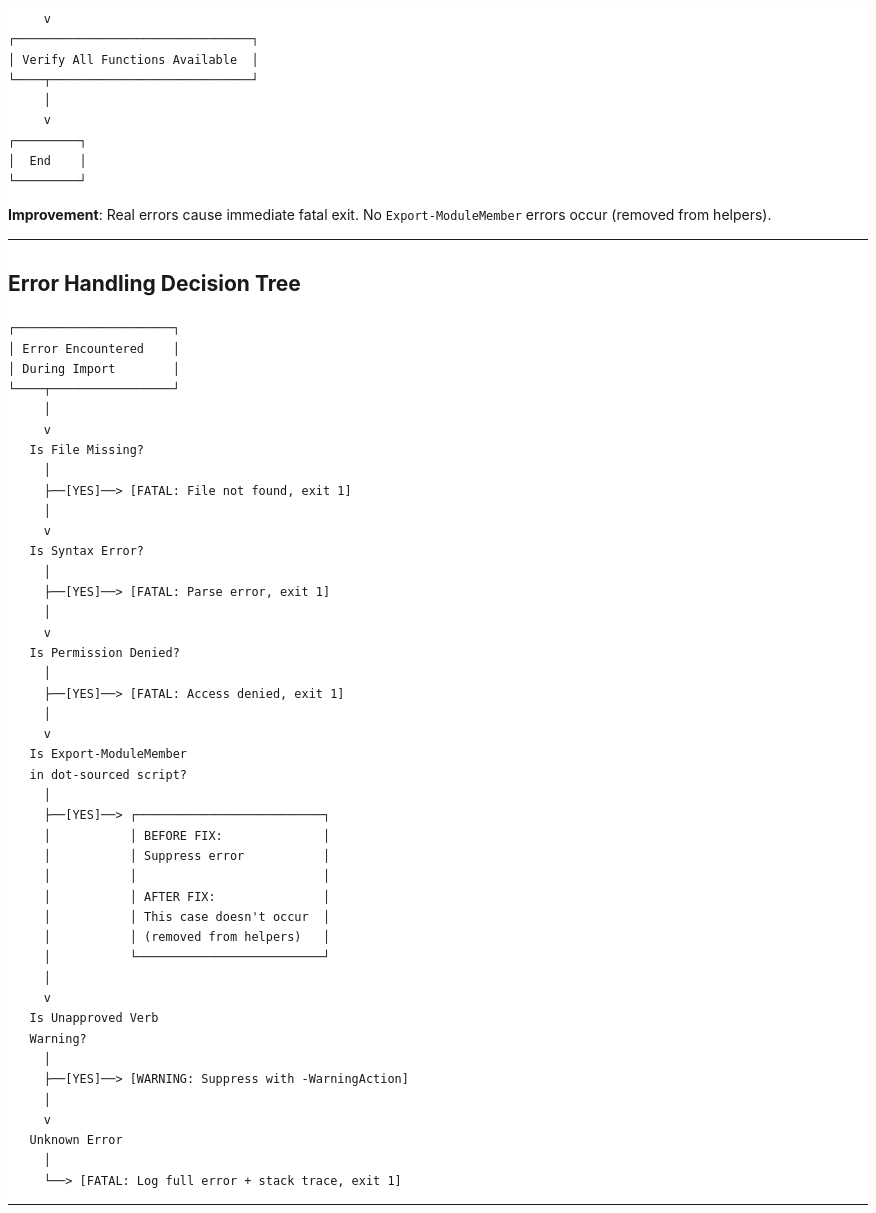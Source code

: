 ```
     v
┌─────────────────────────────────┐
│ Verify All Functions Available  │
└────┬────────────────────────────┘
     │
     v
┌─────────┐
│  End    │
└─────────┘
```

**Improvement**: Real errors cause immediate fatal exit. No `Export-ModuleMember` errors occur (removed from helpers).

---

## Error Handling Decision Tree

```
┌──────────────────────┐
│ Error Encountered    │
│ During Import        │
└────┬─────────────────┘
     │
     v
   Is File Missing?
     │
     ├──[YES]──> [FATAL: File not found, exit 1]
     │
     v
   Is Syntax Error?
     │
     ├──[YES]──> [FATAL: Parse error, exit 1]
     │
     v
   Is Permission Denied?
     │
     ├──[YES]──> [FATAL: Access denied, exit 1]
     │
     v
   Is Export-ModuleMember
   in dot-sourced script?
     │
     ├──[YES]──> ┌──────────────────────────┐
     │           │ BEFORE FIX:              │
     │           │ Suppress error           │
     │           │                          │
     │           │ AFTER FIX:               │
     │           │ This case doesn't occur  │
     │           │ (removed from helpers)   │
     │           └──────────────────────────┘
     │
     v
   Is Unapproved Verb
   Warning?
     │
     ├──[YES]──> [WARNING: Suppress with -WarningAction]
     │
     v
   Unknown Error
     │
     └──> [FATAL: Log full error + stack trace, exit 1]
```

---